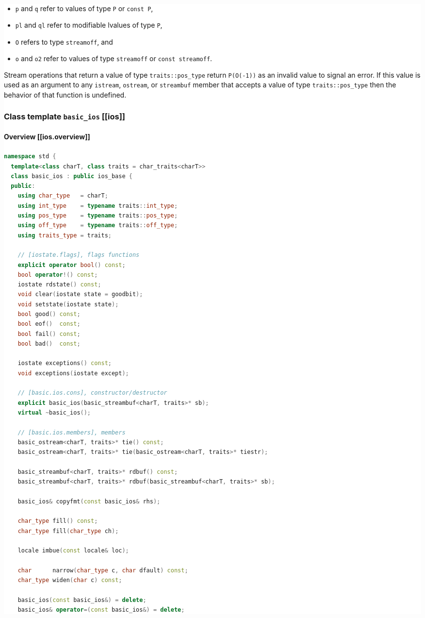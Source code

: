 - `p` and `q` refer to values of type `P` or `const P`,

- `pl` and `ql` refer to modifiable lvalues of type `P`,

- `O` refers to type `streamoff`, and

- `o` and `o2` refer to values of type `streamoff` or `const streamoff`.

Stream operations that return a value of type `traits::pos_type` return
`P(O(-1))` as an invalid value to signal an error. If this value is used
as an argument to any `istream`, `ostream`, or `streambuf` member that
accepts a value of type `traits::pos_type` then the behavior of that
function is undefined.

### Class template `basic_ios` <a id="ios">[[ios]]</a>

#### Overview <a id="ios.overview">[[ios.overview]]</a>

``` cpp
namespace std {
  template<class charT, class traits = char_traits<charT>>
  class basic_ios : public ios_base {
  public:
    using char_type   = charT;
    using int_type    = typename traits::int_type;
    using pos_type    = typename traits::pos_type;
    using off_type    = typename traits::off_type;
    using traits_type = traits;

    // [iostate.flags], flags functions
    explicit operator bool() const;
    bool operator!() const;
    iostate rdstate() const;
    void clear(iostate state = goodbit);
    void setstate(iostate state);
    bool good() const;
    bool eof()  const;
    bool fail() const;
    bool bad()  const;

    iostate exceptions() const;
    void exceptions(iostate except);

    // [basic.ios.cons], constructor/destructor
    explicit basic_ios(basic_streambuf<charT, traits>* sb);
    virtual ~basic_ios();

    // [basic.ios.members], members
    basic_ostream<charT, traits>* tie() const;
    basic_ostream<charT, traits>* tie(basic_ostream<charT, traits>* tiestr);

    basic_streambuf<charT, traits>* rdbuf() const;
    basic_streambuf<charT, traits>* rdbuf(basic_streambuf<charT, traits>* sb);

    basic_ios& copyfmt(const basic_ios& rhs);

    char_type fill() const;
    char_type fill(char_type ch);

    locale imbue(const locale& loc);

    char      narrow(char_type c, char dfault) const;
    char_type widen(char c) const;

    basic_ios(const basic_ios&) = delete;
    basic_ios& operator=(const basic_ios&) = delete;
```